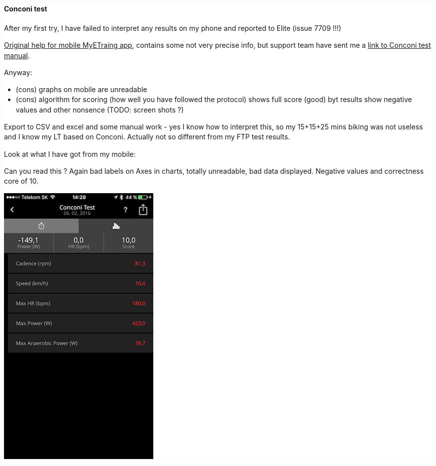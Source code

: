 #### Conconi test

After my first try, I have failed to interpret any results on my phone and reported to Elite (issue 7709 !!!)

[Original help for mobile MyETraing app](http://www.elite-it.info/myETraining/helpEnglish_v1.htm), 
contains some not very precise info, but support team have sent me a 
[link to Conconi test manual](https://elitesrl.zendesk.com/attachments/token/FmSnRSDs2vJxbH8w9lV2xnUAU/?name=ELITE_1401_0350_MANUALE+CONCONI_TEST+rev05.pdf).

Anyway:

- (cons) graphs on mobile are unreadable
- (cons) algorithm for scoring (how well you have followed the protocol) shows full score (good) byt results show negative values and other nonsence (TODO: screen shots ?)


Export to CSV and excel and some manual work - yes I know how to interpret this, so my 15+15+25 mins biking was not useless and I know my LT based on Conconi. Actually not so different from my FTP test results.

Look at what I have got from my mobile:

Can you read this ? Again bad labels on Axes in charts, totally unreadable, bad data displayed.
Negative values and correctness core of 10.

![conconi results](./conconi-01.png)
